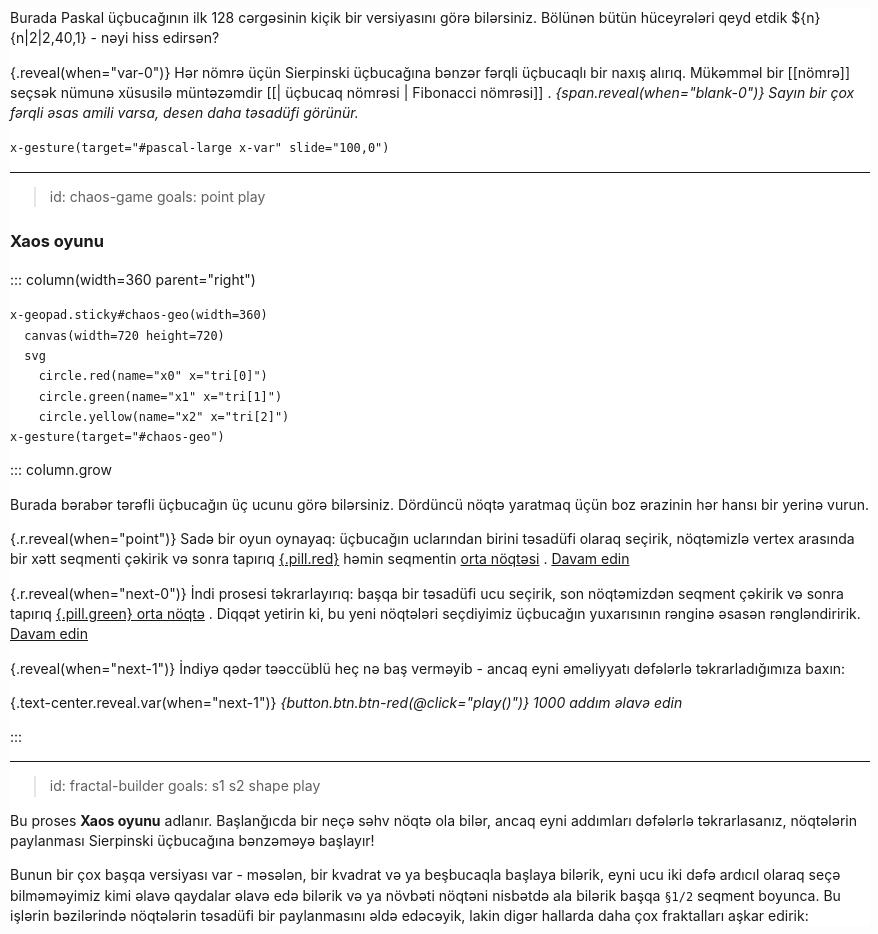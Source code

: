 Burada Paskal üçbucağının ilk 128 cərgəsinin kiçik bir versiyasını görə bilərsiniz. Bölünən bütün hüceyrələri qeyd etdik ${n}{n|2|2,40,1} - nəyi hiss edirsən? 

{.reveal(when="var-0")} Hər nömrə üçün Sierpinski üçbucağına bənzər fərqli üçbucaqlı bir naxış alırıq. Mükəmməl bir [[nömrə]] seçsək nümunə xüsusilə müntəzəmdir [[| üçbucaq nömrəsi | Fibonacci nömrəsi]] . _{span.reveal(when="blank-0")} Sayın bir _çox fərqli_ əsas amili varsa, desen daha təsadüfi görünür._ 

    x-gesture(target="#pascal-large x-var" slide="100,0")

---
> id: chaos-game
> goals: point play

### Xaos oyunu 

::: column(width=360 parent="right")

    x-geopad.sticky#chaos-geo(width=360)
      canvas(width=720 height=720)
      svg
        circle.red(name="x0" x="tri[0]")
        circle.green(name="x1" x="tri[1]")
        circle.yellow(name="x2" x="tri[2]")
    x-gesture(target="#chaos-geo")

::: column.grow

Burada bərabər tərəfli üçbucağın üç ucunu görə bilərsiniz. Dördüncü nöqtə yaratmaq üçün boz ərazinin hər hansı bir yerinə vurun. 

{.r.reveal(when="point")} Sadə bir oyun oynayaq: üçbucağın uclarından birini təsadüfi olaraq seçirik, nöqtəmizlə vertex arasında bir xətt seqmenti çəkirik və sonra tapırıq [{.pill.red}](target:p1) həmin seqmentin [orta nöqtəsi](target:p1) . [Davam edin](btn:next) 

{.r.reveal(when="next-0")} İndi prosesi təkrarlayırıq: başqa bir təsadüfi ucu seçirik, son nöqtəmizdən seqment çəkirik və sonra tapırıq [{.pill.green} orta nöqtə](target:p2) . Diqqət yetirin ki, bu yeni nöqtələri seçdiyimiz üçbucağın yuxarısının rənginə əsasən rəngləndiririk. [Davam edin](btn:next) 

{.reveal(when="next-1")} İndiyə qədər təəccüblü heç nə baş verməyib - ancaq eyni əməliyyatı dəfələrlə təkrarladığımıza baxın: 

{.text-center.reveal.var(when="next-1")} _{button.btn.btn-red(@click="play()")} 1000 addım əlavə edin_ 

:::

---
> id: fractal-builder
> goals: s1 s2 shape play

Bu proses __Xaos oyunu__ adlanır. Başlanğıcda bir neçə səhv nöqtə ola bilər, ancaq eyni addımları dəfələrlə təkrarlasanız, nöqtələrin paylanması Sierpinski üçbucağına bənzəməyə başlayır! 

Bunun bir çox başqa versiyası var - məsələn, bir kvadrat və ya beşbucaqla başlaya bilərik, eyni ucu iki dəfə ardıcıl olaraq seçə bilməməyimiz kimi əlavə qaydalar əlavə edə bilərik və ya növbəti nöqtəni nisbətdə ala bilərik başqa `§1/2` seqment boyunca. Bu işlərin bəzilərində nöqtələrin təsadüfi bir paylanmasını əldə edəcəyik, lakin digər hallarda daha çox fraktalları aşkar edirik: 

